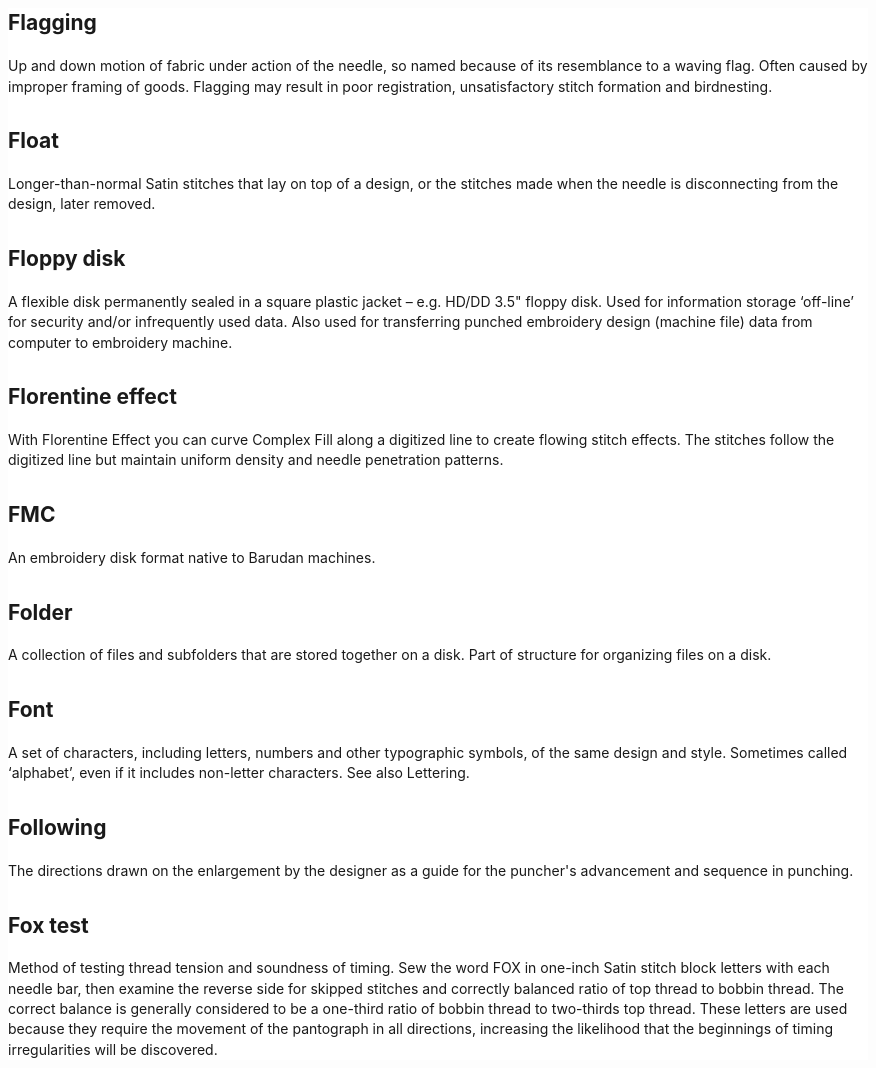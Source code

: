 ## Flagging

Up and down motion of fabric under action of the needle, so named because of its resemblance to a waving flag. Often caused by improper framing of goods. Flagging may result in poor registration, unsatisfactory stitch formation and birdnesting.

## Float

Longer-than-normal Satin stitches that lay on top of a design, or the stitches made when the needle is disconnecting from the design, later removed.

## Floppy disk

A flexible disk permanently sealed in a square plastic jacket – e.g. HD/DD 3.5" floppy disk. Used for information storage ‘off-line’ for security and/or infrequently used data. Also used for transferring punched embroidery design (machine file) data from computer to embroidery machine.

## Florentine effect

With Florentine Effect you can curve Complex Fill along a digitized line to create flowing stitch effects. The stitches follow the digitized line but maintain uniform density and needle penetration patterns.

## FMC

An embroidery disk format native to Barudan machines.

## Folder

A collection of files and subfolders that are stored together on a disk. Part of structure for organizing files on a disk.

## Font

A set of characters, including letters, numbers and other typographic symbols, of the same design and style. Sometimes called ‘alphabet’, even if it includes non-letter characters. See also Lettering.

## Following

The directions drawn on the enlargement by the designer as a guide for the puncher's advancement and sequence in punching.

## Fox test

Method of testing thread tension and soundness of timing. Sew the word FOX in one-inch Satin stitch block letters with each needle bar, then examine the reverse side for skipped stitches and correctly balanced ratio of top thread to bobbin thread. The correct balance is generally considered to be a one-third ratio of bobbin thread to two-thirds top thread. These letters are used because they require the movement of the pantograph in all directions, increasing the likelihood that the beginnings of timing irregularities will be discovered.
